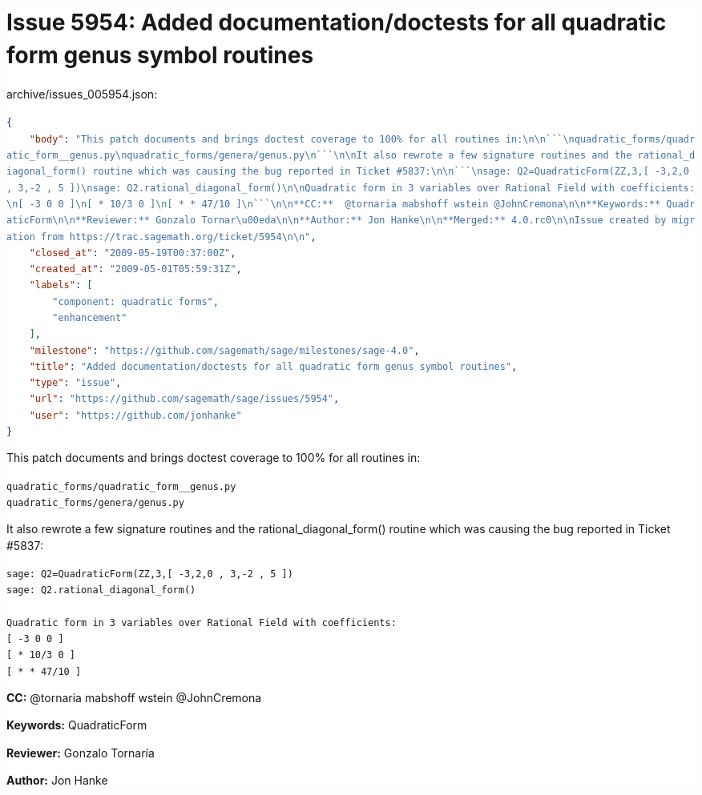 # Issue 5954: Added documentation/doctests for all quadratic form genus symbol routines

archive/issues_005954.json:
```json
{
    "body": "This patch documents and brings doctest coverage to 100% for all routines in:\n\n```\nquadratic_forms/quadratic_form__genus.py\nquadratic_forms/genera/genus.py\n```\n\nIt also rewrote a few signature routines and the rational_diagonal_form() routine which was causing the bug reported in Ticket #5837:\n\n```\nsage: Q2=QuadraticForm(ZZ,3,[ -3,2,0 , 3,-2 , 5 ])\nsage: Q2.rational_diagonal_form()\n\nQuadratic form in 3 variables over Rational Field with coefficients: \n[ -3 0 0 ]\n[ * 10/3 0 ]\n[ * * 47/10 ]\n```\n\n**CC:**  @tornaria mabshoff wstein @JohnCremona\n\n**Keywords:** QuadraticForm\n\n**Reviewer:** Gonzalo Tornar\u00eda\n\n**Author:** Jon Hanke\n\n**Merged:** 4.0.rc0\n\nIssue created by migration from https://trac.sagemath.org/ticket/5954\n\n",
    "closed_at": "2009-05-19T00:37:00Z",
    "created_at": "2009-05-01T05:59:31Z",
    "labels": [
        "component: quadratic forms",
        "enhancement"
    ],
    "milestone": "https://github.com/sagemath/sage/milestones/sage-4.0",
    "title": "Added documentation/doctests for all quadratic form genus symbol routines",
    "type": "issue",
    "url": "https://github.com/sagemath/sage/issues/5954",
    "user": "https://github.com/jonhanke"
}
```
This patch documents and brings doctest coverage to 100% for all routines in:

```
quadratic_forms/quadratic_form__genus.py
quadratic_forms/genera/genus.py
```

It also rewrote a few signature routines and the rational_diagonal_form() routine which was causing the bug reported in Ticket #5837:

```
sage: Q2=QuadraticForm(ZZ,3,[ -3,2,0 , 3,-2 , 5 ])
sage: Q2.rational_diagonal_form()

Quadratic form in 3 variables over Rational Field with coefficients: 
[ -3 0 0 ]
[ * 10/3 0 ]
[ * * 47/10 ]
```

**CC:**  @tornaria mabshoff wstein @JohnCremona

**Keywords:** QuadraticForm

**Reviewer:** Gonzalo Tornaría

**Author:** Jon Hanke
